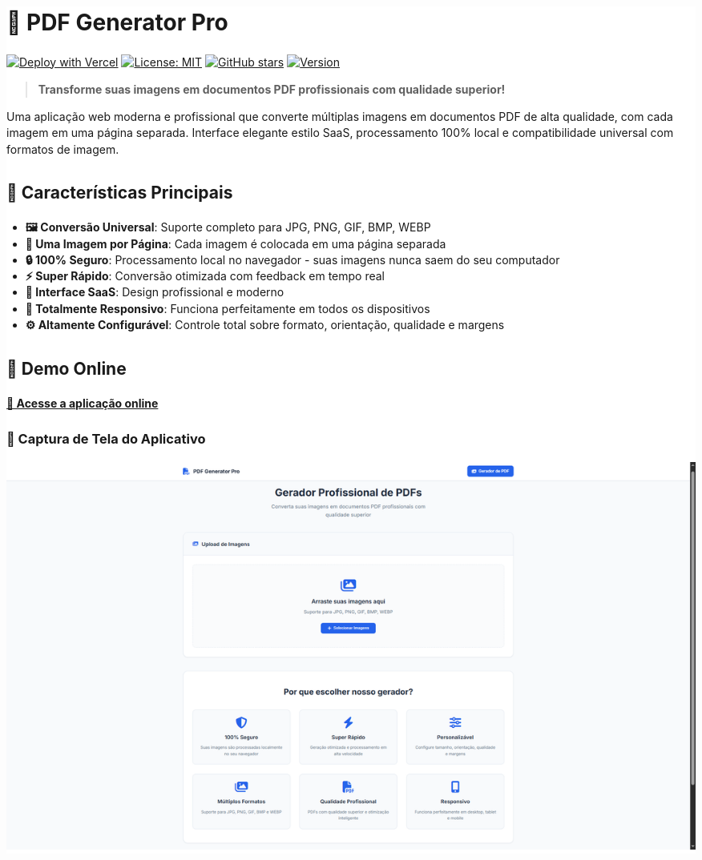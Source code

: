 # 📄 PDF Generator Pro

[![Deploy with Vercel](https://vercel.com/button)](https://vercel.com/new/clone?repository-url=https://github.com/projetosdavidsimer/gerador-de-pdfs)
[![License: MIT](https://img.shields.io/badge/License-MIT-blue.svg)](https://opensource.org/licenses/MIT)
[![GitHub stars](https://img.shields.io/github/stars/projetosdavidsimer/gerador-de-pdfs.svg)](https://github.com/projetosdavidsimer/gerador-de-pdfs/stargazers)
[![Version](https://img.shields.io/badge/version-2.0.0-green.svg)](https://github.com/projetosdavidsimer/gerador-de-pdfs)

> **Transforme suas imagens em documentos PDF profissionais com qualidade superior!**

Uma aplicação web moderna e profissional que converte múltiplas imagens em documentos PDF de alta qualidade, com cada imagem em uma página separada. Interface elegante estilo SaaS, processamento 100% local e compatibilidade universal com formatos de imagem.

## 🌟 Características Principais

- **🖼️ Conversão Universal**: Suporte completo para JPG, PNG, GIF, BMP, WEBP
- **📑 Uma Imagem por Página**: Cada imagem é colocada em uma página separada
- **🔒 100% Seguro**: Processamento local no navegador - suas imagens nunca saem do seu computador
- **⚡ Super Rápido**: Conversão otimizada com feedback em tempo real
- **🎨 Interface SaaS**: Design profissional e moderno
- **📱 Totalmente Responsivo**: Funciona perfeitamente em todos os dispositivos
- **⚙️ Altamente Configurável**: Controle total sobre formato, orientação, qualidade e margens

## 🚀 Demo Online

**[🔗 Acesse a aplicação online](https://gerador-de-pdfs.vercel.app/)**

### 📸 Captura de Tela do Aplicativo

![PDF Generator Pro - Interface Profissional](./Captura_de_tela_do_aplicativo.png)
